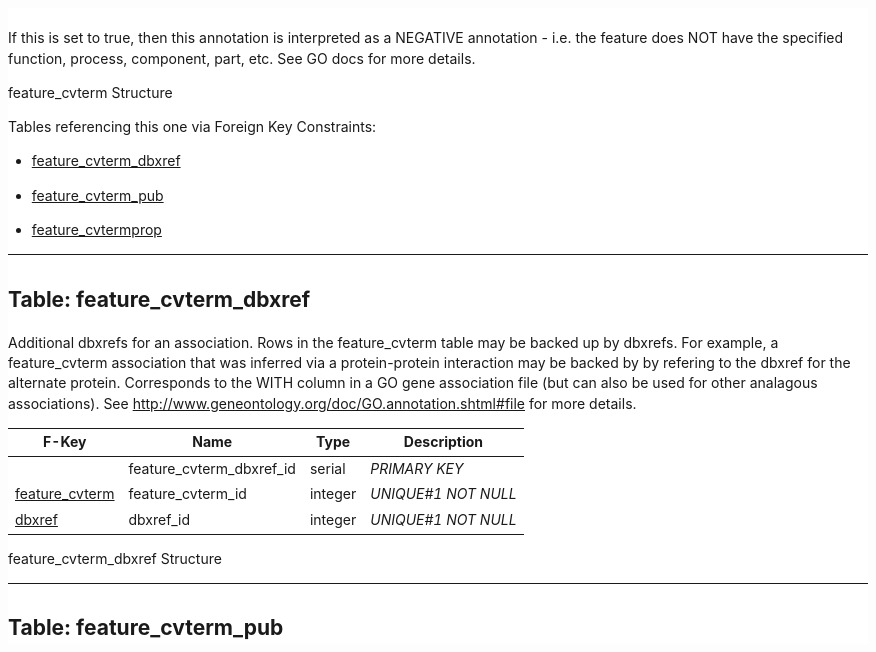 <br />
If this is set to true, then this annotation is interpreted as a
NEGATIVE annotation - i.e. the feature does NOT have the specified
function, process, component, part, etc. See GO docs for more
details.</td>
</tr>
</tbody>
</table>

feature_cvterm Structure

Tables referencing this one via Foreign Key Constraints:

- [feature_cvterm_dbxref](Chado_Tables#Table:_feature_cvterm_dbxref "Chado Tables")



- [feature_cvterm_pub](Chado_Tables#Table:_feature_cvterm_pub "Chado Tables")



- [feature_cvtermprop](Chado_Tables#Table:_feature_cvtermprop "Chado Tables")

------------------------------------------------------------------------

  

## <span id="Table:_feature_cvterm_dbxref" class="mw-headline">Table: feature_cvterm_dbxref</span>

Additional dbxrefs for an association. Rows in the feature_cvterm table
may be backed up by dbxrefs. For example, a feature_cvterm association
that was inferred via a protein-protein interaction may be backed by by
refering to the dbxref for the alternate protein. Corresponds to the
WITH column in a GO gene association file (but can also be used for
other analagous associations). See
<a href="http://www.geneontology.org/doc/GO.annotation.shtml#file#file"
class="external free"
rel="nofollow">http://www.geneontology.org/doc/GO.annotation.shtml#file</a>
for more details.

| F-Key | Name | Type | Description |
|----|----|----|----|
|  | feature_cvterm_dbxref_id | serial | *PRIMARY KEY* |
| [feature_cvterm](Chado_Tables#Table:_feature_cvterm "Chado Tables") | feature_cvterm_id | integer | *UNIQUE#1 NOT NULL* |
| [dbxref](Chado_Tables#Table:_dbxref "Chado Tables") | dbxref_id | integer | *UNIQUE#1 NOT NULL* |

feature_cvterm_dbxref Structure

------------------------------------------------------------------------

  

## <span id="Table:_feature_cvterm_pub" class="mw-headline">Table: feature_cvterm_pub</span>
